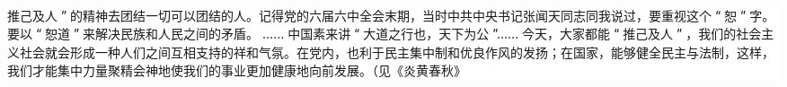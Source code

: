   </span>
  <span class="s1">
   推己及人
  </span>
  <span class="s2">
   ”
  </span>
  <span class="s1">
   的精神去团结一切可以团结的人。记得党的六届六中全会末期，当时中共中央书记张闻天同志同我说过，要重视这个
  </span>
  <span class="s2">
   “
  </span>
  <span class="s1">
   恕
  </span>
  <span class="s2">
   ”
  </span>
  <span class="s1">
   字。要以
  </span>
  <span class="s2">
   “
  </span>
  <span class="s1">
   恕道
  </span>
  <span class="s2">
   ”
  </span>
  <span class="s1">
   来解决民族和人民之间的矛盾。
  </span>
  <span class="s2">
   ……
  </span>
  <span class="s1">
   中国素来讲
  </span>
  <span class="s2">
   “
  </span>
  <span class="s1">
   大道之行也，天下为公
  </span>
  <span class="s2">
   ”……
  </span>
  <span class="s1">
   今天，大家都能
  </span>
  <span class="s2">
   “
  </span>
  <span class="s1">
   推己及人
  </span>
  <span class="s2">
   ”
  </span>
  <span class="s1">
   ，我们的社会主义社会就会形成一种人们之间互相支持的祥和气氛。在党内，也利于民主集中制和优良作风的发扬；在国家，能够健全民主与法制，这样，我们才能集中力量聚精会神地使我们的事业更加健康地向前发展。（见《炎黄春秋》